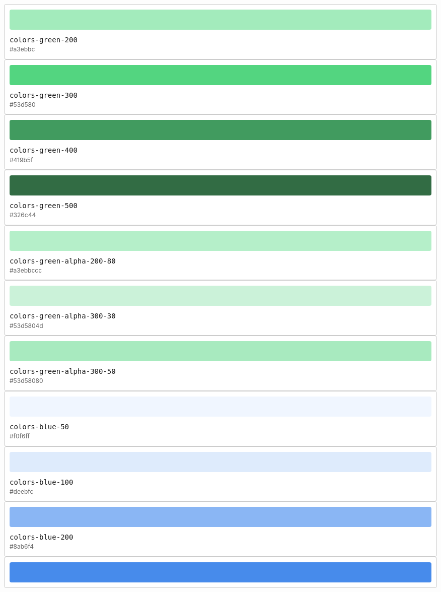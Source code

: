  </div>
  <div style="border: 1px solid #ccc; border-radius: 4px; padding: 10px; display: flex; flex-direction: column;">
    <div style="background-color: #a3ebbc; height: 40px; border-radius: 4px;"></div>
    <div style="margin-top: 10px; font-family: monospace;">colors-green-200</div>
    <div style="color: #666; font-size: 12px;">#a3ebbc</div>
  </div>
  <div style="border: 1px solid #ccc; border-radius: 4px; padding: 10px; display: flex; flex-direction: column;">
    <div style="background-color: #53d580; height: 40px; border-radius: 4px;"></div>
    <div style="margin-top: 10px; font-family: monospace;">colors-green-300</div>
    <div style="color: #666; font-size: 12px;">#53d580</div>
  </div>
  <div style="border: 1px solid #ccc; border-radius: 4px; padding: 10px; display: flex; flex-direction: column;">
    <div style="background-color: #419b5f; height: 40px; border-radius: 4px;"></div>
    <div style="margin-top: 10px; font-family: monospace;">colors-green-400</div>
    <div style="color: #666; font-size: 12px;">#419b5f</div>
  </div>
  <div style="border: 1px solid #ccc; border-radius: 4px; padding: 10px; display: flex; flex-direction: column;">
    <div style="background-color: #326c44; height: 40px; border-radius: 4px;"></div>
    <div style="margin-top: 10px; font-family: monospace;">colors-green-500</div>
    <div style="color: #666; font-size: 12px;">#326c44</div>
  </div>
  <div style="border: 1px solid #ccc; border-radius: 4px; padding: 10px; display: flex; flex-direction: column;">
    <div style="background-color: #a3ebbccc; height: 40px; border-radius: 4px;"></div>
    <div style="margin-top: 10px; font-family: monospace;">colors-green-alpha-200-80</div>
    <div style="color: #666; font-size: 12px;">#a3ebbccc</div>
  </div>
  <div style="border: 1px solid #ccc; border-radius: 4px; padding: 10px; display: flex; flex-direction: column;">
    <div style="background-color: #53d5804d; height: 40px; border-radius: 4px;"></div>
    <div style="margin-top: 10px; font-family: monospace;">colors-green-alpha-300-30</div>
    <div style="color: #666; font-size: 12px;">#53d5804d</div>
  </div>
  <div style="border: 1px solid #ccc; border-radius: 4px; padding: 10px; display: flex; flex-direction: column;">
    <div style="background-color: #53d58080; height: 40px; border-radius: 4px;"></div>
    <div style="margin-top: 10px; font-family: monospace;">colors-green-alpha-300-50</div>
    <div style="color: #666; font-size: 12px;">#53d58080</div>
  </div>
  <div style="border: 1px solid #ccc; border-radius: 4px; padding: 10px; display: flex; flex-direction: column;">
    <div style="background-color: #f0f6ff; height: 40px; border-radius: 4px;"></div>
    <div style="margin-top: 10px; font-family: monospace;">colors-blue-50</div>
    <div style="color: #666; font-size: 12px;">#f0f6ff</div>
  </div>
  <div style="border: 1px solid #ccc; border-radius: 4px; padding: 10px; display: flex; flex-direction: column;">
    <div style="background-color: #deebfc; height: 40px; border-radius: 4px;"></div>
    <div style="margin-top: 10px; font-family: monospace;">colors-blue-100</div>
    <div style="color: #666; font-size: 12px;">#deebfc</div>
  </div>
  <div style="border: 1px solid #ccc; border-radius: 4px; padding: 10px; display: flex; flex-direction: column;">
    <div style="background-color: #8ab6f4; height: 40px; border-radius: 4px;"></div>
    <div style="margin-top: 10px; font-family: monospace;">colors-blue-200</div>
    <div style="color: #666; font-size: 12px;">#8ab6f4</div>
  </div>
  <div style="border: 1px solid #ccc; border-radius: 4px; padding: 10px; display: flex; flex-direction: column;">
    <div style="background-color: #478beb; height: 40px; border-radius: 4px;"></div>